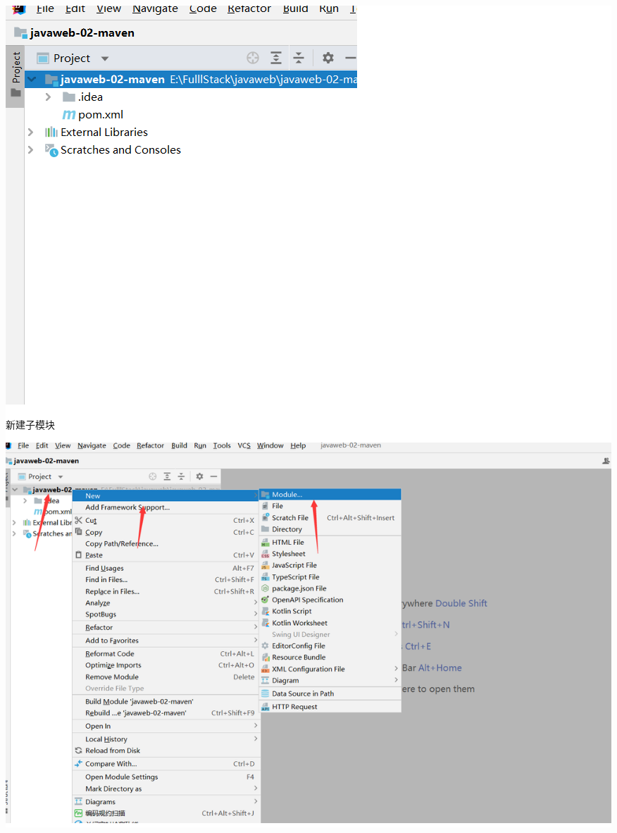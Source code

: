    ![image-20220117140753900](JavaWeb学习笔记.assets/image-20220117140753900.png)

新建子模块

![image-20220117140847213](JavaWeb学习笔记.assets/image-20220117140847213.png)
